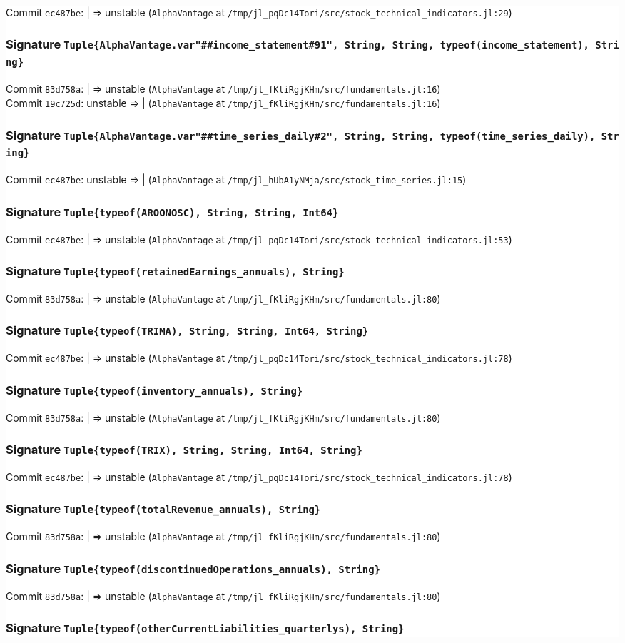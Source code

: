 Commit `ec487be`: | => unstable (`AlphaVantage` at `/tmp/jl_pqDc14Tori/src/stock_technical_indicators.jl:29`)  

### Signature `Tuple{AlphaVantage.var"##income_statement#91", String, String, typeof(income_statement), String}`

Commit `83d758a`: | => unstable (`AlphaVantage` at `/tmp/jl_fKliRgjKHm/src/fundamentals.jl:16`)  
Commit `19c725d`: unstable => | (`AlphaVantage` at `/tmp/jl_fKliRgjKHm/src/fundamentals.jl:16`)  

### Signature `Tuple{AlphaVantage.var"##time_series_daily#2", String, String, typeof(time_series_daily), String}`

Commit `ec487be`: unstable => | (`AlphaVantage` at `/tmp/jl_hUbA1yNMja/src/stock_time_series.jl:15`)  

### Signature `Tuple{typeof(AROONOSC), String, String, Int64}`

Commit `ec487be`: | => unstable (`AlphaVantage` at `/tmp/jl_pqDc14Tori/src/stock_technical_indicators.jl:53`)  

### Signature `Tuple{typeof(retainedEarnings_annuals), String}`

Commit `83d758a`: | => unstable (`AlphaVantage` at `/tmp/jl_fKliRgjKHm/src/fundamentals.jl:80`)  

### Signature `Tuple{typeof(TRIMA), String, String, Int64, String}`

Commit `ec487be`: | => unstable (`AlphaVantage` at `/tmp/jl_pqDc14Tori/src/stock_technical_indicators.jl:78`)  

### Signature `Tuple{typeof(inventory_annuals), String}`

Commit `83d758a`: | => unstable (`AlphaVantage` at `/tmp/jl_fKliRgjKHm/src/fundamentals.jl:80`)  

### Signature `Tuple{typeof(TRIX), String, String, Int64, String}`

Commit `ec487be`: | => unstable (`AlphaVantage` at `/tmp/jl_pqDc14Tori/src/stock_technical_indicators.jl:78`)  

### Signature `Tuple{typeof(totalRevenue_annuals), String}`

Commit `83d758a`: | => unstable (`AlphaVantage` at `/tmp/jl_fKliRgjKHm/src/fundamentals.jl:80`)  

### Signature `Tuple{typeof(discontinuedOperations_annuals), String}`

Commit `83d758a`: | => unstable (`AlphaVantage` at `/tmp/jl_fKliRgjKHm/src/fundamentals.jl:80`)  

### Signature `Tuple{typeof(otherCurrentLiabilities_quarterlys), String}`
